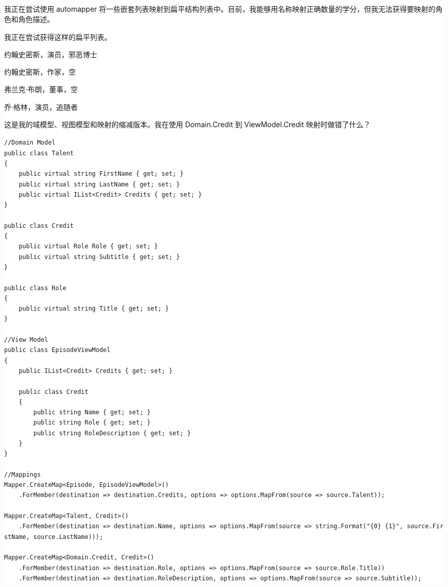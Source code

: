 我正在尝试使用 automapper 将一些嵌套列表映射到扁平结构列表中。目前，我能够用名称映射正确数量的学分，但我无法获得要映射的角色和角色描述。

我正在尝试获得这样的扁平列表。

约翰史密斯，演员，邪恶博士

约翰史密斯，作家，空

弗兰克·布朗，董事，空

乔·格林，演员，追随者

这是我的域模型、视图模型和映射的缩减版本。我在使用 Domain.Credit 到 ViewModel.Credit 映射时做错了什么？

```
//Domain Model
public class Talent
{
    public virtual string FirstName { get; set; }
    public virtual string LastName { get; set; }
    public virtual IList<Credit> Credits { get; set; }
}

public class Credit
{
    public virtual Role Role { get; set; }
    public virtual string Subtitle { get; set; }
}

public class Role
{
    public virtual string Title { get; set; }        
}

//View Model
public class EpisodeViewModel
{
    public IList<Credit> Credits { get; set; }

    public class Credit
    {
        public string Name { get; set; }
        public string Role { get; set; }
        public string RoleDescription { get; set; }
    }
}

//Mappings
Mapper.CreateMap<Episode, EpisodeViewModel>()
    .ForMember(destination => destination.Credits, options => options.MapFrom(source => source.Talent));

Mapper.CreateMap<Talent, Credit>()
    .ForMember(destination => destination.Name, options => options.MapFrom(source => string.Format("{0} {1}", source.FirstName, source.LastName)));

Mapper.CreateMap<Domain.Credit, Credit>()
    .ForMember(destination => destination.Role, options => options.MapFrom(source => source.Role.Title))
    .ForMember(destination => destination.RoleDescription, options => options.MapFrom(source => source.Subtitle)); 
```
